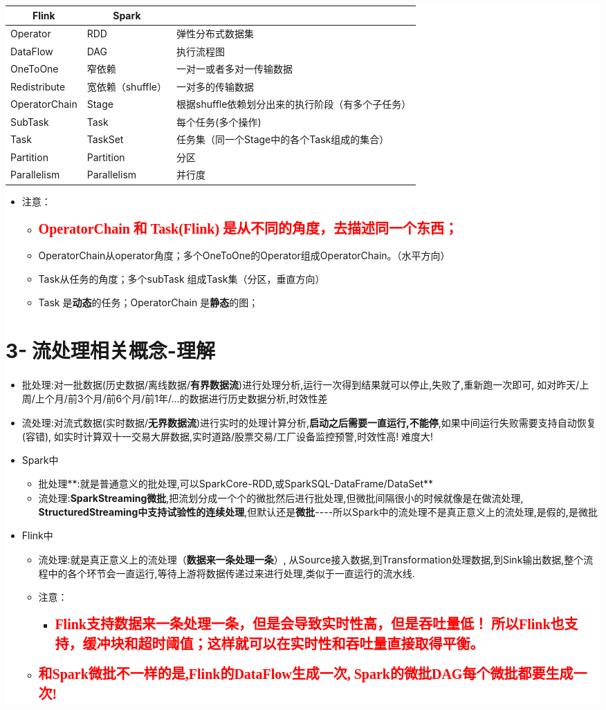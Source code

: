 

| Flink         | Spark             |                                                   |
| ------------- | ----------------- | ------------------------------------------------- |
| Operator      | RDD               | 弹性分布式数据集                                  |
| DataFlow      | DAG               | 执行流程图                                        |
| OneToOne      | 窄依赖            | 一对一或者多对一传输数据                          |
| Redistribute  | 宽依赖（shuffle） | 一对多的传输数据                                  |
| OperatorChain | Stage             | 根据shuffle依赖划分出来的执行阶段（有多个子任务） |
| SubTask       | Task              | 每个任务(多个操作)                                |
| Task          | TaskSet           | 任务集（同一个Stage中的各个Task组成的集合）       |
| Partition     | Partition         | 分区                                              |
| Parallelism   | Parallelism       | 并行度                                            |

- 注意： 

  - <span style="color:red;background:white;font-size:20px;font-family:楷体;">**OperatorChain 和 Task(Flink) 是从不同的角度，去描述同一个东西；**</span>
  - OperatorChain从operator角度；多个OneToOne的Operator组成OperatorChain。（水平方向）
  - Task从任务的角度；多个subTask 组成Task集（分区，垂直方向）

  - Task 是**动态**的任务；OperatorChain 是**静态**的图；





# 3- 流处理相关概念-理解

- 批处理:对一批数据(历史数据/离线数据/**有界数据流**)进行处理分析,运行一次得到结果就可以停止,失败了,重新跑一次即可, 如对昨天/上周/上个月/前3个月/前6个月/前1年/...的数据进行历史数据分析,时效性差

- 流处理:对流式数据(实时数据/**无界数据流**)进行实时的处理计算分析,**启动之后需要一直运行,不能停**,如果中间运行失败需要支持自动恢复(容错), 如实时计算双十一交易大屏数据,实时道路/股票交易/工厂设备监控预警,时效性高! 难度大! 

- Spark中

  - 批处理**:就是普通意义的批处理,可以SparkCore-RDD,或SparkSQL-DataFrame/DataSet**
  - 流处理:**SparkStreaming微批**,把流划分成一个个的微批然后进行批处理,但微批间隔很小的时候就像是在做流处理, **StructuredStreaming中支持试验性的连续处理**,但默认还是**微批**----所以Spark中的流处理不是真正意义上的流处理,是假的,是微批

- Flink中

  - 流处理:就是真正意义上的流处理（**数据来一条处理一条**）, 从Source接入数据,到Transformation处理数据,到Sink输出数据,整个流程中的各个环节会一直运行,等待上游将数据传递过来进行处理,类似于一直运行的流水线.

  - 注意：

    - <span style="color:red;background:white;font-size:20px;font-family:楷体;">**Flink支持数据来一条处理一条，但是会导致实时性高，但是吞吐量低！ 所以Flink也支持，缓冲块和超时阈值；这样就可以在实时性和吞吐量直接取得平衡。**</span>
  - <span style="color:red;background:white;font-size:20px;font-family:楷体;">**和Spark微批不一样的是,Flink的DataFlow生成一次, Spark的微批DAG每个微批都要生成一次!**</span>
  